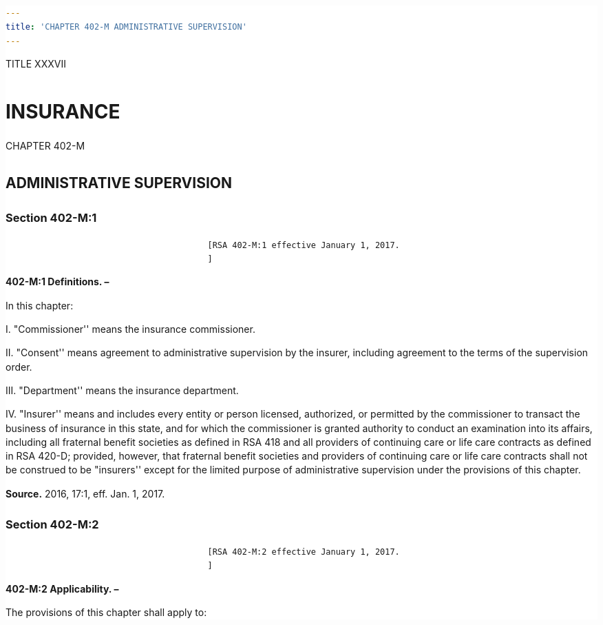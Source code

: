```yaml
---
title: 'CHAPTER 402-M ADMINISTRATIVE SUPERVISION'
---
```


TITLE XXXVII
                                             
INSURANCE
=============

CHAPTER 402-M
                                             
ADMINISTRATIVE SUPERVISION
--------------------------

### Section 402-M:1


                                             


                                             [RSA 402-M:1 effective January 1, 2017.
                                             ]

 **402-M:1 Definitions. –**
                                             
 In this chapter:
                                             
 I. "Commissioner'' means the insurance commissioner.
                                             
 II. "Consent'' means agreement to administrative supervision by the
insurer, including agreement to the terms of the supervision order.
                                             
 III. "Department'' means the insurance department.
                                             
 IV. "Insurer'' means and includes every entity or person licensed,
authorized, or permitted by the commissioner to transact the business of
insurance in this state, and for which the commissioner is granted
authority to conduct an examination into its affairs, including all
fraternal benefit societies as defined in RSA 418 and all providers of
continuing care or life care contracts as defined in RSA 420-D;
provided, however, that fraternal benefit societies and providers of
continuing care or life care contracts shall not be construed to be
"insurers'' except for the limited purpose of administrative supervision
under the provisions of this chapter.

**Source.** 2016, 17:1, eff. Jan. 1, 2017.

### Section 402-M:2


                                             


                                             [RSA 402-M:2 effective January 1, 2017.
                                             ]

 **402-M:2 Applicability. –**
                                             
 The provisions of this chapter shall apply to:
                                             
